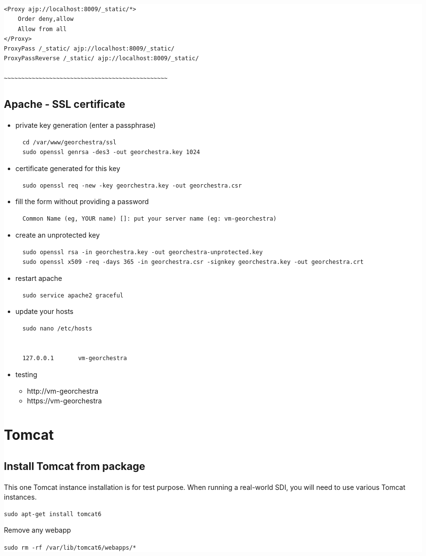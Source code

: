     <Proxy ajp://localhost:8009/_static/*>
        Order deny,allow
        Allow from all
    </Proxy>
    ProxyPass /_static/ ajp://localhost:8009/_static/
    ProxyPassReverse /_static/ ajp://localhost:8009/_static/

    ~~~~~~~~~~~~~~~~~~~~~~~~~~~~~~~~~~~~~~~~~~~~~~~

 
Apache - SSL certificate
-----------------------

* private key generation (enter a passphrase)

        cd /var/www/georchestra/ssl
        sudo openssl genrsa -des3 -out georchestra.key 1024

* certificate generated for this key

        sudo openssl req -new -key georchestra.key -out georchestra.csr

* fill the form without providing a password

        Common Name (eg, YOUR name) []: put your server name (eg: vm-georchestra)

* create an unprotected key

        sudo openssl rsa -in georchestra.key -out georchestra-unprotected.key
        sudo openssl x509 -req -days 365 -in georchestra.csr -signkey georchestra.key -out georchestra.crt

* restart apache

        sudo service apache2 graceful
        
* update your hosts

        sudo nano /etc/hosts


        127.0.0.1       vm-georchestra

* testing

  * http://vm-georchestra
  * https://vm-georchestra

Tomcat
=========

Install Tomcat from package
---------------------------

This one Tomcat instance installation is for test purpose. When running a real-world SDI, you will need to use various Tomcat instances.

    sudo apt-get install tomcat6

Remove any webapp

	sudo rm -rf /var/lib/tomcat6/webapps/*
	